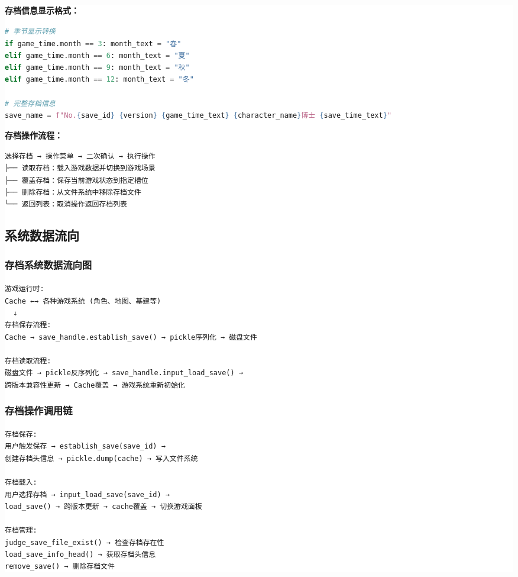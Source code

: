 **存档信息显示格式：**
```python
# 季节显示转换
if game_time.month == 3: month_text = "春"
elif game_time.month == 6: month_text = "夏"  
elif game_time.month == 9: month_text = "秋"
elif game_time.month == 12: month_text = "冬"

# 完整存档信息
save_name = f"No.{save_id} {version} {game_time_text} {character_name}博士 {save_time_text}"
```

**存档操作流程：**
```
选择存档 → 操作菜单 → 二次确认 → 执行操作
├── 读取存档：载入游戏数据并切换到游戏场景
├── 覆盖存档：保存当前游戏状态到指定槽位
├── 删除存档：从文件系统中移除存档文件
└── 返回列表：取消操作返回存档列表
```

## 系统数据流向

### 存档系统数据流向图

```
游戏运行时:
Cache ←→ 各种游戏系统 (角色、地图、基建等)
  ↓
存档保存流程:
Cache → save_handle.establish_save() → pickle序列化 → 磁盘文件

存档读取流程:
磁盘文件 → pickle反序列化 → save_handle.input_load_save() → 
跨版本兼容性更新 → Cache覆盖 → 游戏系统重新初始化
```

### 存档操作调用链

```
存档保存:
用户触发保存 → establish_save(save_id) → 
创建存档头信息 → pickle.dump(cache) → 写入文件系统

存档载入:
用户选择存档 → input_load_save(save_id) → 
load_save() → 跨版本更新 → cache覆盖 → 切换游戏面板

存档管理:
judge_save_file_exist() → 检查存档存在性
load_save_info_head() → 获取存档头信息  
remove_save() → 删除存档文件
```
